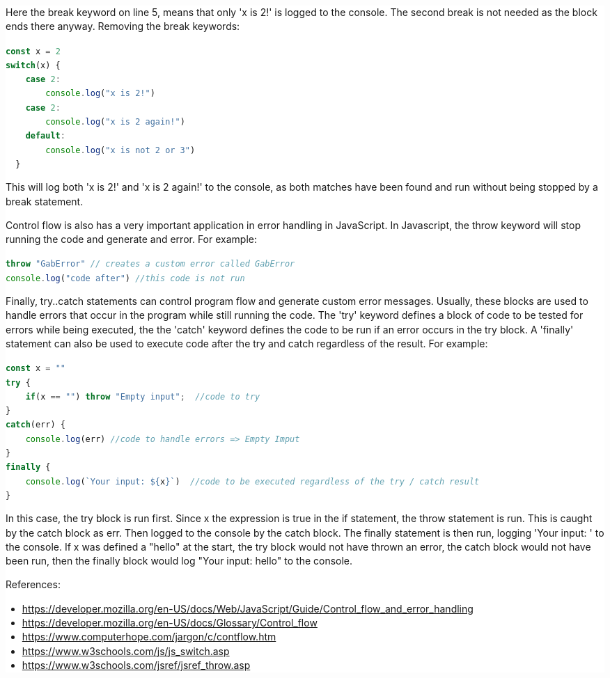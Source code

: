 Here the break keyword on line 5, means that only 'x is 2!' is logged to the console. The second break is not needed as the block ends there anyway. Removing the break keywords:
```javascript
const x = 2
switch(x) {
    case 2:
        console.log("x is 2!")
    case 2:
        console.log("x is 2 again!")
    default:
        console.log("x is not 2 or 3")
  }
```
This will log both 'x is 2!' and 'x is 2 again!' to the console, as both matches have been found and run without being stopped by a break statement. 

Control flow is also has a very important application in error handling in JavaScript. In Javascript, the throw keyword will stop running the code and generate and error. For example:

```javascript
throw "GabError" // creates a custom error called GabError
console.log("code after") //this code is not run
```

Finally, try..catch statements can control program flow and generate custom error messages. Usually, these blocks are used to handle errors that occur in the program while still running the code. The 'try' keyword defines a block of code to be tested for errors while being executed, the the 'catch' keyword defines the code to be run if an error occurs in the try block. A 'finally' statement can also be used to execute code after the try and catch regardless of the result. For example:

```javascript
const x = ""
try {
    if(x == "") throw "Empty input";  //code to try
}
catch(err) {
    console.log(err) //code to handle errors => Empty Imput
}
finally {
    console.log(`Your input: ${x}`)  //code to be executed regardless of the try / catch result
}
```
In this case, the try block is run first. Since x the expression is true in the if statement, the throw statement is run. This is caught by the catch block as err. Then logged to the console by the catch block. The finally statement is then run, logging 'Your input: ' to the console. If x was defined a "hello" at the start, the try block would not have thrown an error, the catch block would not have been run, then the finally block would log "Your input: hello" to the console. 

References:
- https://developer.mozilla.org/en-US/docs/Web/JavaScript/Guide/Control_flow_and_error_handling
- https://developer.mozilla.org/en-US/docs/Glossary/Control_flow
- https://www.computerhope.com/jargon/c/contflow.htm
- https://www.w3schools.com/js/js_switch.asp
- https://www.w3schools.com/jsref/jsref_throw.asp
